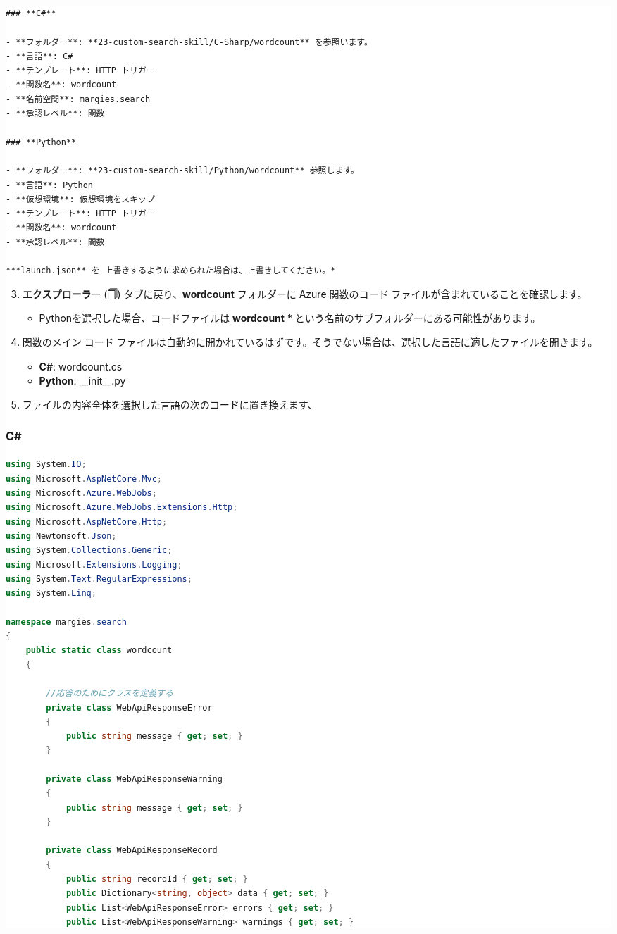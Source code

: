     ### **C#**

    - **フォルダー**: **23-custom-search-skill/C-Sharp/wordcount** を参照います。
    - **言語**: C#
    - **テンプレート**: HTTP トリガー
    - **関数名**: wordcount
    - **名前空間**: margies.search
    - **承認レベル**: 関数

    ### **Python**

    - **フォルダー**: **23-custom-search-skill/Python/wordcount** 参照します。
    - **言語**: Python
    - **仮想環境**: 仮想環境をスキップ
    - **テンプレート**: HTTP トリガー
    - **関数名**: wordcount
    - **承認レベル**: 関数

    ***launch.json** を 上書きするように求められた場合は、上書きしてください。*

3. **エクスプローラ**ー (**&#128461;**) タブに戻り、**wordcount** フォルダーに Azure 関数のコード ファイルが含まれていることを確認します。

    * Pythonを選択した場合、コードファイルは **wordcount** * という名前のサブフォルダーにある可能性があります。

4. 関数のメイン コード ファイルは自動的に開かれているはずです。そうでない場合は、選択した言語に適したファイルを開きます。
    - **C#**: wordcount.cs
    - **Python**: \_\_init\_\_&#46;py

5. ファイルの内容全体を選択した言語の次のコードに置き換えます、

### **C#**

```C#
using System.IO;
using Microsoft.AspNetCore.Mvc;
using Microsoft.Azure.WebJobs;
using Microsoft.Azure.WebJobs.Extensions.Http;
using Microsoft.AspNetCore.Http;
using Newtonsoft.Json;
using System.Collections.Generic;
using Microsoft.Extensions.Logging;
using System.Text.RegularExpressions;
using System.Linq;

namespace margies.search
{
    public static class wordcount
    {

        //応答のためにクラスを定義する
        private class WebApiResponseError
        {
            public string message { get; set; }
        }

        private class WebApiResponseWarning
        {
            public string message { get; set; }
        }

        private class WebApiResponseRecord
        {
            public string recordId { get; set; }
            public Dictionary<string, object> data { get; set; }
            public List<WebApiResponseError> errors { get; set; }
            public List<WebApiResponseWarning> warnings { get; set; }
```